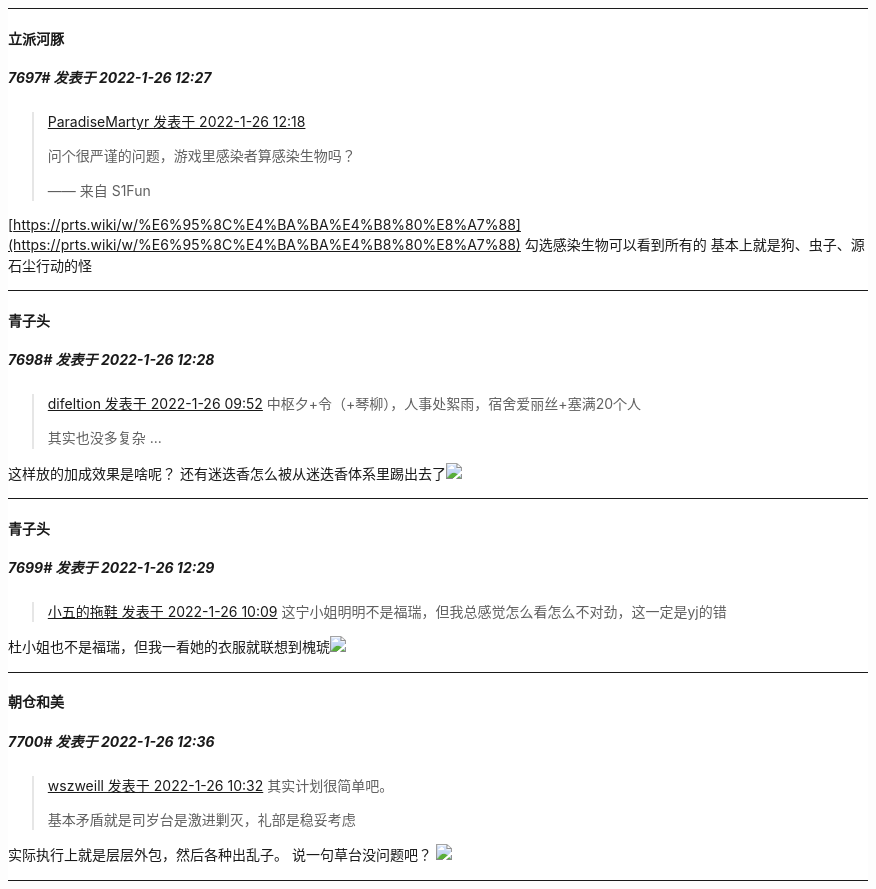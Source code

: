 
*****

####  立派河豚  
##### 7697#       发表于 2022-1-26 12:27

<blockquote><a href="httphttps://bbs.saraba1st.com/2b/forum.php?mod=redirect&amp;goto=findpost&amp;pid=54433798&amp;ptid=2038816" target="_blank">ParadiseMartyr 发表于 2022-1-26 12:18</a>

问个很严谨的问题，游戏里感染者算感染生物吗？

—— 来自 S1Fun</blockquote>
[https://prts.wiki/w/%E6%95%8C%E4%BA%BA%E4%B8%80%E8%A7%88](https://prts.wiki/w/%E6%95%8C%E4%BA%BA%E4%B8%80%E8%A7%88) 勾选感染生物可以看到所有的 基本上就是狗、虫子、源石尘行动的怪

*****

####  青子头  
##### 7698#       发表于 2022-1-26 12:28

<blockquote><a href="httphttps://bbs.saraba1st.com/2b/forum.php?mod=redirect&amp;goto=findpost&amp;pid=54432001&amp;ptid=2038816" target="_blank">difeltion 发表于 2022-1-26 09:52</a>
中枢夕+令（+琴柳），人事处絮雨，宿舍爱丽丝+塞满20个人

其实也没多复杂 ...</blockquote>
这样放的加成效果是啥呢？
还有迷迭香怎么被从迷迭香体系里踢出去了<img src="https://static.saraba1st.com/image/smiley/face2017/065.png" referrerpolicy="no-referrer">

*****

####  青子头  
##### 7699#       发表于 2022-1-26 12:29

<blockquote><a href="httphttps://bbs.saraba1st.com/2b/forum.php?mod=redirect&amp;goto=findpost&amp;pid=54432203&amp;ptid=2038816" target="_blank">小五的拖鞋 发表于 2022-1-26 10:09</a>
这宁小姐明明不是福瑞，但我总感觉怎么看怎么不对劲，这一定是yj的错</blockquote>
杜小姐也不是福瑞，但我一看她的衣服就联想到槐琥<img src="https://static.saraba1st.com/image/smiley/face2017/066.png" referrerpolicy="no-referrer">

*****

####  朝仓和美  
##### 7700#       发表于 2022-1-26 12:36

<blockquote><a href="httphttps://bbs.saraba1st.com/2b/forum.php?mod=redirect&amp;goto=findpost&amp;pid=54432513&amp;ptid=2038816" target="_blank">wszweill 发表于 2022-1-26 10:32</a>
其实计划很简单吧。

基本矛盾就是司岁台是激进剿灭，礼部是稳妥考虑</blockquote>
实际执行上就是层层外包，然后各种出乱子。
说一句草台没问题吧？
<img src="https://static.saraba1st.com/image/smiley/face2017/067.png" referrerpolicy="no-referrer">

*****
